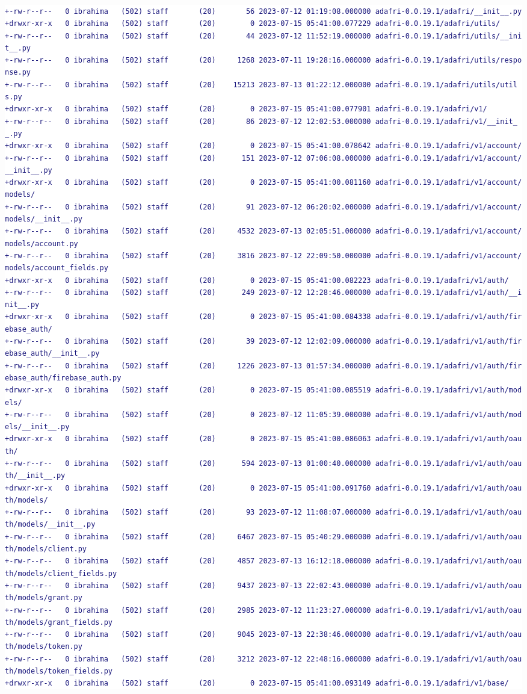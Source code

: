 ```diff
+-rw-r--r--   0 ibrahima   (502) staff       (20)       56 2023-07-12 01:19:08.000000 adafri-0.0.19.1/adafri/__init__.py
+drwxr-xr-x   0 ibrahima   (502) staff       (20)        0 2023-07-15 05:41:00.077229 adafri-0.0.19.1/adafri/utils/
+-rw-r--r--   0 ibrahima   (502) staff       (20)       44 2023-07-12 11:52:19.000000 adafri-0.0.19.1/adafri/utils/__init__.py
+-rw-r--r--   0 ibrahima   (502) staff       (20)     1268 2023-07-11 19:28:16.000000 adafri-0.0.19.1/adafri/utils/response.py
+-rw-r--r--   0 ibrahima   (502) staff       (20)    15213 2023-07-13 01:22:12.000000 adafri-0.0.19.1/adafri/utils/utils.py
+drwxr-xr-x   0 ibrahima   (502) staff       (20)        0 2023-07-15 05:41:00.077901 adafri-0.0.19.1/adafri/v1/
+-rw-r--r--   0 ibrahima   (502) staff       (20)       86 2023-07-12 12:02:53.000000 adafri-0.0.19.1/adafri/v1/__init__.py
+drwxr-xr-x   0 ibrahima   (502) staff       (20)        0 2023-07-15 05:41:00.078642 adafri-0.0.19.1/adafri/v1/account/
+-rw-r--r--   0 ibrahima   (502) staff       (20)      151 2023-07-12 07:06:08.000000 adafri-0.0.19.1/adafri/v1/account/__init__.py
+drwxr-xr-x   0 ibrahima   (502) staff       (20)        0 2023-07-15 05:41:00.081160 adafri-0.0.19.1/adafri/v1/account/models/
+-rw-r--r--   0 ibrahima   (502) staff       (20)       91 2023-07-12 06:20:02.000000 adafri-0.0.19.1/adafri/v1/account/models/__init__.py
+-rw-r--r--   0 ibrahima   (502) staff       (20)     4532 2023-07-13 02:05:51.000000 adafri-0.0.19.1/adafri/v1/account/models/account.py
+-rw-r--r--   0 ibrahima   (502) staff       (20)     3816 2023-07-12 22:09:50.000000 adafri-0.0.19.1/adafri/v1/account/models/account_fields.py
+drwxr-xr-x   0 ibrahima   (502) staff       (20)        0 2023-07-15 05:41:00.082223 adafri-0.0.19.1/adafri/v1/auth/
+-rw-r--r--   0 ibrahima   (502) staff       (20)      249 2023-07-12 12:28:46.000000 adafri-0.0.19.1/adafri/v1/auth/__init__.py
+drwxr-xr-x   0 ibrahima   (502) staff       (20)        0 2023-07-15 05:41:00.084338 adafri-0.0.19.1/adafri/v1/auth/firebase_auth/
+-rw-r--r--   0 ibrahima   (502) staff       (20)       39 2023-07-12 12:02:09.000000 adafri-0.0.19.1/adafri/v1/auth/firebase_auth/__init__.py
+-rw-r--r--   0 ibrahima   (502) staff       (20)     1226 2023-07-13 01:57:34.000000 adafri-0.0.19.1/adafri/v1/auth/firebase_auth/firebase_auth.py
+drwxr-xr-x   0 ibrahima   (502) staff       (20)        0 2023-07-15 05:41:00.085519 adafri-0.0.19.1/adafri/v1/auth/models/
+-rw-r--r--   0 ibrahima   (502) staff       (20)        0 2023-07-12 11:05:39.000000 adafri-0.0.19.1/adafri/v1/auth/models/__init__.py
+drwxr-xr-x   0 ibrahima   (502) staff       (20)        0 2023-07-15 05:41:00.086063 adafri-0.0.19.1/adafri/v1/auth/oauth/
+-rw-r--r--   0 ibrahima   (502) staff       (20)      594 2023-07-13 01:00:40.000000 adafri-0.0.19.1/adafri/v1/auth/oauth/__init__.py
+drwxr-xr-x   0 ibrahima   (502) staff       (20)        0 2023-07-15 05:41:00.091760 adafri-0.0.19.1/adafri/v1/auth/oauth/models/
+-rw-r--r--   0 ibrahima   (502) staff       (20)       93 2023-07-12 11:08:07.000000 adafri-0.0.19.1/adafri/v1/auth/oauth/models/__init__.py
+-rw-r--r--   0 ibrahima   (502) staff       (20)     6467 2023-07-15 05:40:29.000000 adafri-0.0.19.1/adafri/v1/auth/oauth/models/client.py
+-rw-r--r--   0 ibrahima   (502) staff       (20)     4857 2023-07-13 16:12:18.000000 adafri-0.0.19.1/adafri/v1/auth/oauth/models/client_fields.py
+-rw-r--r--   0 ibrahima   (502) staff       (20)     9437 2023-07-13 22:02:43.000000 adafri-0.0.19.1/adafri/v1/auth/oauth/models/grant.py
+-rw-r--r--   0 ibrahima   (502) staff       (20)     2985 2023-07-12 11:23:27.000000 adafri-0.0.19.1/adafri/v1/auth/oauth/models/grant_fields.py
+-rw-r--r--   0 ibrahima   (502) staff       (20)     9045 2023-07-13 22:38:46.000000 adafri-0.0.19.1/adafri/v1/auth/oauth/models/token.py
+-rw-r--r--   0 ibrahima   (502) staff       (20)     3212 2023-07-12 22:48:16.000000 adafri-0.0.19.1/adafri/v1/auth/oauth/models/token_fields.py
+drwxr-xr-x   0 ibrahima   (502) staff       (20)        0 2023-07-15 05:41:00.093149 adafri-0.0.19.1/adafri/v1/base/
```